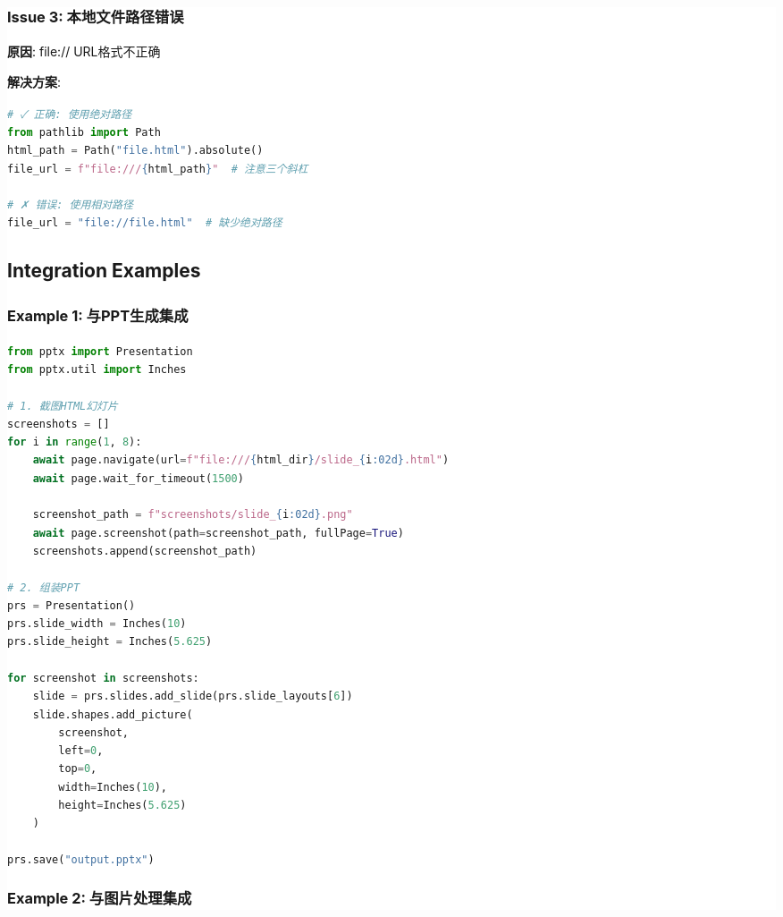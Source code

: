 ### Issue 3: 本地文件路径错误

**原因**: file:// URL格式不正确

**解决方案**:
```python
# ✓ 正确: 使用绝对路径
from pathlib import Path
html_path = Path("file.html").absolute()
file_url = f"file:///{html_path}"  # 注意三个斜杠

# ✗ 错误: 使用相对路径
file_url = "file://file.html"  # 缺少绝对路径
```

## Integration Examples

### Example 1: 与PPT生成集成

```python
from pptx import Presentation
from pptx.util import Inches

# 1. 截图HTML幻灯片
screenshots = []
for i in range(1, 8):
    await page.navigate(url=f"file:///{html_dir}/slide_{i:02d}.html")
    await page.wait_for_timeout(1500)

    screenshot_path = f"screenshots/slide_{i:02d}.png"
    await page.screenshot(path=screenshot_path, fullPage=True)
    screenshots.append(screenshot_path)

# 2. 组装PPT
prs = Presentation()
prs.slide_width = Inches(10)
prs.slide_height = Inches(5.625)

for screenshot in screenshots:
    slide = prs.slides.add_slide(prs.slide_layouts[6])
    slide.shapes.add_picture(
        screenshot,
        left=0,
        top=0,
        width=Inches(10),
        height=Inches(5.625)
    )

prs.save("output.pptx")
```

### Example 2: 与图片处理集成
